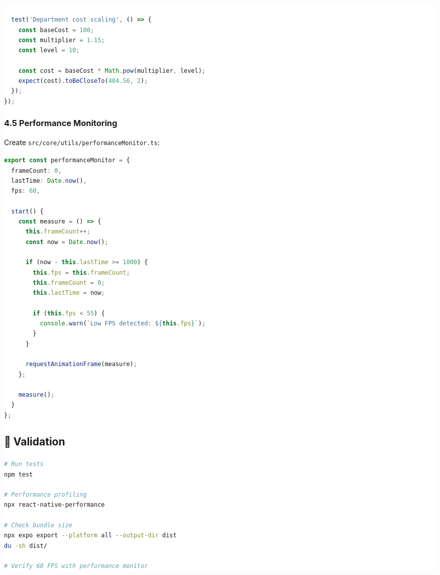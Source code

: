 ```typescript
  
  test('Department cost scaling', () => {
    const baseCost = 100;
    const multiplier = 1.15;
    const level = 10;
    
    const cost = baseCost * Math.pow(multiplier, level);
    expect(cost).toBeCloseTo(404.56, 2);
  });
});
```

### 4.5 Performance Monitoring
Create `src/core/utils/performanceMonitor.ts`:
```typescript
export const performanceMonitor = {
  frameCount: 0,
  lastTime: Date.now(),
  fps: 60,
  
  start() {
    const measure = () => {
      this.frameCount++;
      const now = Date.now();
      
      if (now - this.lastTime >= 1000) {
        this.fps = this.frameCount;
        this.frameCount = 0;
        this.lastTime = now;
        
        if (this.fps < 55) {
          console.warn(`Low FPS detected: ${this.fps}`);
        }
      }
      
      requestAnimationFrame(measure);
    };
    
    measure();
  }
};
```

## 🧪 Validation
```bash
# Run tests
npm test

# Performance profiling
npx react-native-performance

# Check bundle size
npx expo export --platform all --output-dir dist
du -sh dist/

# Verify 60 FPS with performance monitor
```
